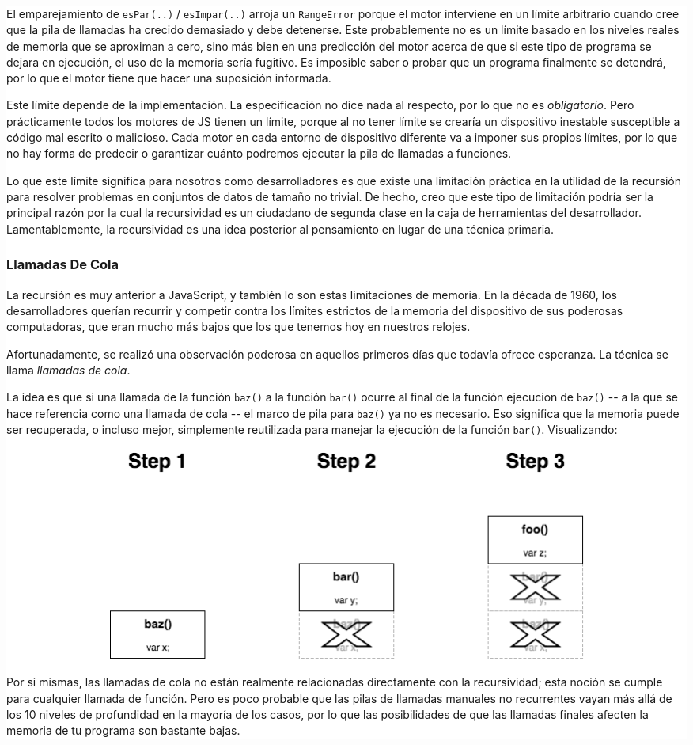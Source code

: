 El emparejamiento de `esPar(..)` / `esImpar(..)` arroja un `RangeError` porque el motor interviene en un límite arbitrario cuando cree que la pila de llamadas ha crecido demasiado y debe detenerse. Este probablemente no es un límite basado en los niveles reales de memoria que se aproximan a cero, sino más bien en una predicción del motor acerca de que si este tipo de programa se dejara en ejecución, el uso de la memoria sería fugitivo. Es imposible saber o probar que un programa finalmente se detendrá, por lo que el motor tiene que hacer una suposición informada.

Este límite depende de la implementación. La especificación no dice nada al respecto, por lo que no es *obligatorio*. Pero prácticamente todos los motores de JS tienen un límite, porque al no tener límite se crearía un dispositivo inestable susceptible a código mal escrito o malicioso. Cada motor en cada entorno de dispositivo diferente va a imponer sus propios límites, por lo que no hay forma de predecir o garantizar cuánto podremos ejecutar la pila de llamadas a funciones.

Lo que este límite significa para nosotros como desarrolladores es que existe una limitación práctica en la utilidad de la recursión para resolver problemas en conjuntos de datos de tamaño no trivial. De hecho, creo que este tipo de limitación podría ser la principal razón por la cual la recursividad es un ciudadano de segunda clase en la caja de herramientas del desarrollador. Lamentablemente, la recursividad es una idea posterior al pensamiento en lugar de una técnica primaria.

### Llamadas De Cola

La recursión es muy anterior a JavaScript, y también lo son estas limitaciones de memoria. En la década de 1960, los desarrolladores querían recurrir y competir contra los límites estrictos de la memoria del dispositivo de sus poderosas computadoras, que eran mucho más bajos que los que tenemos hoy en nuestros relojes.

Afortunadamente, se realizó una observación poderosa en aquellos primeros días que todavía ofrece esperanza. La técnica se llama *llamadas de cola*.

La idea es que si una llamada de la función `baz()` a la función `bar()` ocurre al final de la función ejecucion de `baz()` -- a la que se hace referencia como una llamada de cola -- el marco de pila para `baz()` ya no es necesario. Eso significa que la memoria puede ser recuperada, o incluso mejor, simplemente reutilizada para manejar la ejecución de la función `bar()`. Visualizando:

<p align="center">
    <img src="images/fig16.png" width="600">
</p>

Por si mismas, las llamadas de cola no están realmente relacionadas directamente con la recursividad; esta noción se cumple para cualquier llamada de función. Pero es poco probable que las pilas de llamadas manuales no recurrentes vayan más allá de los 10 niveles de profundidad en la mayoría de los casos, por lo que las posibilidades de que las llamadas finales afecten la memoria de tu programa son bastante bajas.
